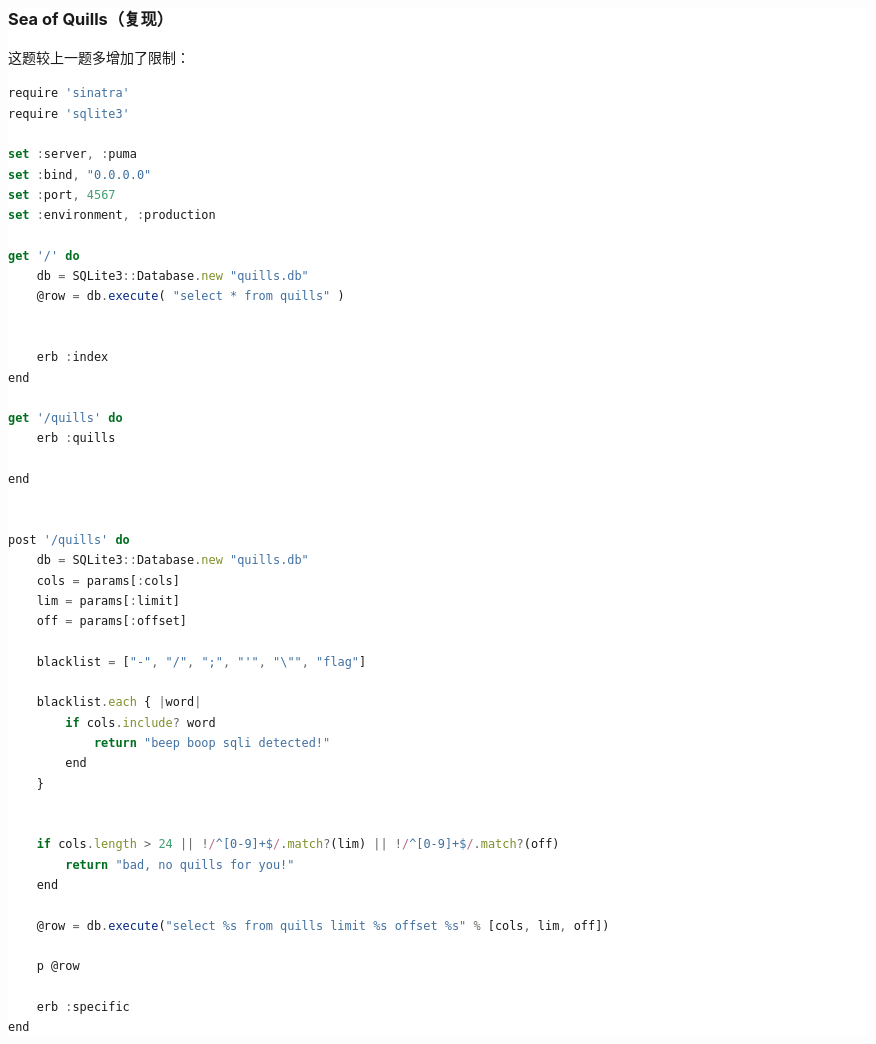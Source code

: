 ### Sea of Quills（复现）

这题较上一题多增加了限制：

```js
require 'sinatra'
require 'sqlite3'

set :server, :puma
set :bind, "0.0.0.0"
set :port, 4567
set :environment, :production

get '/' do
	db = SQLite3::Database.new "quills.db"
	@row = db.execute( "select * from quills" )
	

	erb :index
end

get '/quills' do
	erb :quills	

end


post '/quills' do
	db = SQLite3::Database.new "quills.db"
	cols = params[:cols]
	lim = params[:limit]
	off = params[:offset]
	
	blacklist = ["-", "/", ";", "'", "\"", "flag"]
	
	blacklist.each { |word|
		if cols.include? word
			return "beep boop sqli detected!"
		end
	}

	
	if cols.length > 24 || !/^[0-9]+$/.match?(lim) || !/^[0-9]+$/.match?(off)
		return "bad, no quills for you!"
	end

	@row = db.execute("select %s from quills limit %s offset %s" % [cols, lim, off])

	p @row

	erb :specific
end

```
